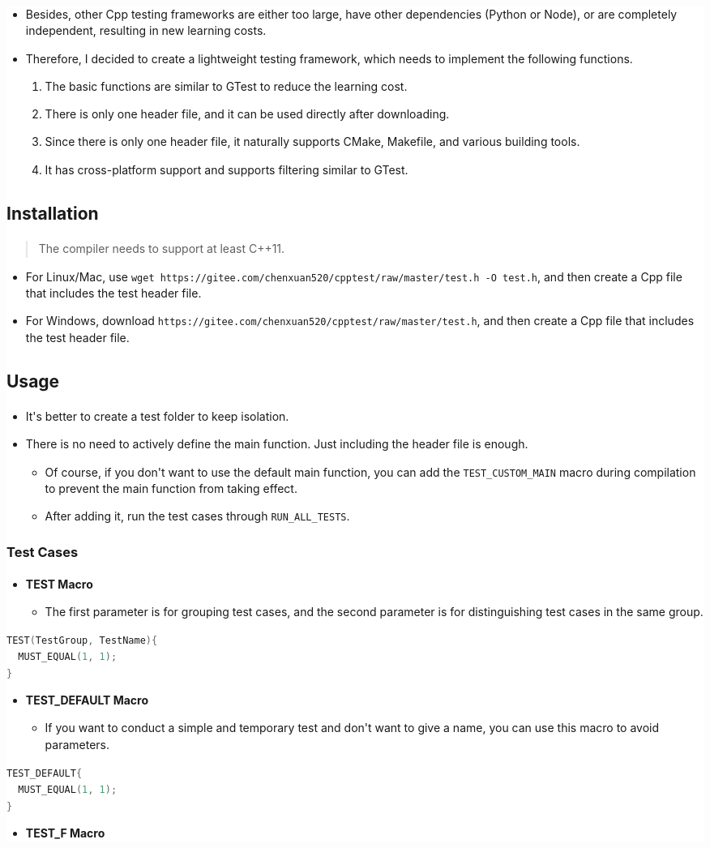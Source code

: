 - Besides, other Cpp testing frameworks are either too large, have other dependencies (Python or Node), or are completely independent, resulting in new learning costs.

- Therefore, I decided to create a lightweight testing framework, which needs to implement the following functions.

    1. The basic functions are similar to GTest to reduce the learning cost.

    2. There is only one header file, and it can be used directly after downloading.

    3. Since there is only one header file, it naturally supports CMake, Makefile, and various building tools.

    4. It has cross-platform support and supports filtering similar to GTest.

## Installation
> The compiler needs to support at least C++11.

- For Linux/Mac, use `wget https://gitee.com/chenxuan520/cpptest/raw/master/test.h -O test.h`, and then create a Cpp file that includes the test header file.

- For Windows, download `https://gitee.com/chenxuan520/cpptest/raw/master/test.h`, and then create a Cpp file that includes the test header file.

## Usage

- It's better to create a test folder to keep isolation.

- There is no need to actively define the main function. Just including the header file is enough.

    - Of course, if you don't want to use the default main function, you can add the `TEST_CUSTOM_MAIN` macro during compilation to prevent the main function from taking effect.

    - After adding it, run the test cases through `RUN_ALL_TESTS`.

### Test Cases

- **TEST Macro**

    - The first parameter is for grouping test cases, and the second parameter is for distinguishing test cases in the same group.
```cpp
TEST(TestGroup, TestName){
  MUST_EQUAL(1, 1);
}
```

- **TEST_DEFAULT Macro**

    - If you want to conduct a simple and temporary test and don't want to give a name, you can use this macro to avoid parameters.
```cpp
TEST_DEFAULT{
  MUST_EQUAL(1, 1);
}
```

- **TEST_F Macro**
